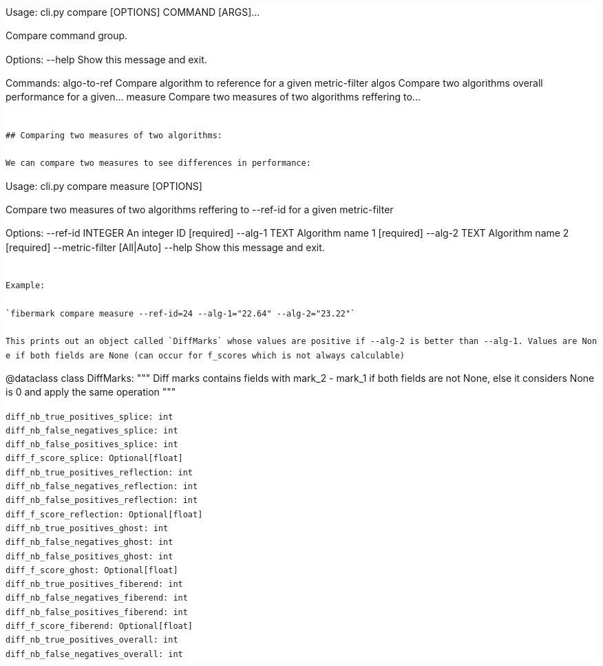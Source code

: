```

```
Usage: cli.py compare [OPTIONS] COMMAND [ARGS]...

  Compare command group.

Options:
  --help  Show this message and exit.

Commands:
  algo-to-ref  Compare algorithm to reference for a given metric-filter
  algos        Compare two algorithms overall performance for a given...
  measure      Compare two measures of two algorithms reffering to...
```

## Comparing two measures of two algorithms:

We can compare two measures to see differences in performance:
```
Usage: cli.py compare measure [OPTIONS]

  Compare two measures of two algorithms reffering to --ref-id for a given
  metric-filter

Options:
  --ref-id INTEGER            An integer ID  [required]
  --alg-1 TEXT                Algorithm name 1  [required]
  --alg-2 TEXT                Algorithm name 2  [required]
  --metric-filter [All|Auto]
  --help                      Show this message and exit.
```

Example:

`fibermark compare measure --ref-id=24 --alg-1="22.64" --alg-2="23.22"`

This prints out an object called `DiffMarks` whose values are positive if --alg-2 is better than --alg-1. Values are None if both fields are None (can occur for f_scores which is not always calculable) 

```
@dataclass
class DiffMarks:
    """
    Diff marks contains fields with mark_2 - mark_1 if both fields are not None,
    else it considers None is 0 and apply the same operation
    """

    diff_nb_true_positives_splice: int
    diff_nb_false_negatives_splice: int
    diff_nb_false_positives_splice: int
    diff_f_score_splice: Optional[float]
    diff_nb_true_positives_reflection: int
    diff_nb_false_negatives_reflection: int
    diff_nb_false_positives_reflection: int
    diff_f_score_reflection: Optional[float]
    diff_nb_true_positives_ghost: int
    diff_nb_false_negatives_ghost: int
    diff_nb_false_positives_ghost: int
    diff_f_score_ghost: Optional[float]
    diff_nb_true_positives_fiberend: int
    diff_nb_false_negatives_fiberend: int
    diff_nb_false_positives_fiberend: int
    diff_f_score_fiberend: Optional[float]
    diff_nb_true_positives_overall: int
    diff_nb_false_negatives_overall: int